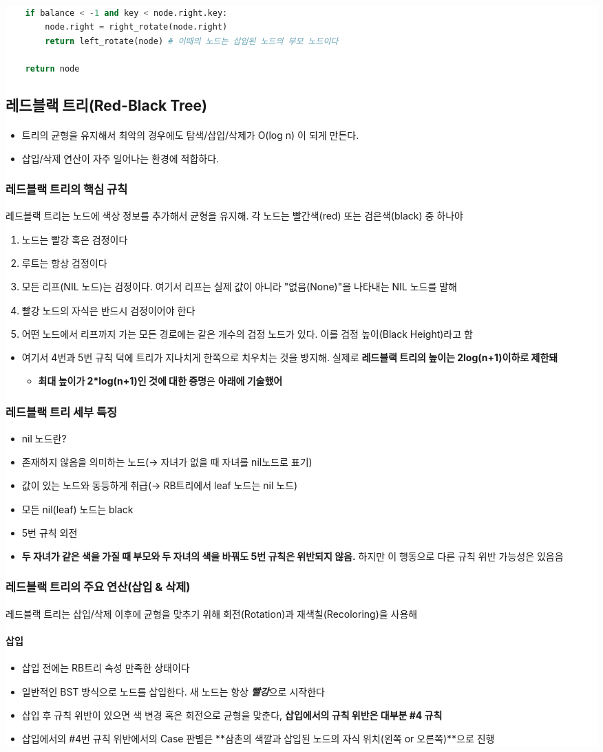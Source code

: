~~~python
    if balance < -1 and key < node.right.key:
        node.right = right_rotate(node.right)
        return left_rotate(node) # 이때의 노드는 삽입된 노드의 부모 노드이다

    return node
~~~

## 레드블랙 트리(Red-Black Tree)

- 트리의 균형을 유지해서 최악의 경우에도 탐색/삽입/삭제가 O(log n) 이 되게 만든다.

- 삽입/삭제 연산이 자주 일어나는 환경에 적합하다.

### 레드블랙 트리의 핵심 규칙

레드블랙 트리는 노드에 색상 정보를 추가해서 균형을 유지해.
각 노드는 빨간색(red) 또는 검은색(black) 중 하나야

1. 노드는 빨강 혹은 검정이다

2. 루트는 항상 검정이다

3. 모든 리프(NIL 노드)는 검정이다. 여기서 리프는 실제 값이 아니라 "없음(None)"을 나타내는 NIL 노드를 말해

4. 빨강 노드의 자식은 반드시 검정이어야 한다

5. 어떤 노드에서 리프까지 가는 모든 경로에는 같은 개수의 검정 노드가 있다. 이를 검정 높이(Black Height)라고 함

- 여기서 4번과 5번 규칙 덕에 트리가 지나치게 한쪽으로 치우치는 것을 방지해. 실제로 **레드블랙 트리의 높이는 2log(n+1)이하로 제한돼**

    - **최대 높이가 2*log(n+1)인 것에 대한 증명**은 **아래에 기술했어**

### 레드블랙 트리 세부 특징

- nil 노드란?

 - 존재하지 않음을 의미하는 노드(→ 자녀가 없을 때 자녀를 nil노드로 표기)

 - 값이 있는 노드와 동등하게 취급(→ RB트리에서 leaf 노드는 nil 노드)

 - 모든 nil(leaf) 노드는 black

- 5번 규칙 외전

 - **두 자녀가 같은 색을 가질 때 부모와 두 자녀의 색을 바꿔도 5번 규칙은 위반되지 않음.** 하지만 이 행동으로 다른 규칙 위반 가능성은 있음음

### 레드블랙 트리의 주요 연산(삽입 & 삭제)

레드블랙 트리는 삽입/삭제 이후에 균형을 맞추기 위해 회전(Rotation)과 재색칠(Recoloring)을 사용해

#### 삽입

- 삽입 전에는 RB트리 속성 만족한 상태이다

- 일반적인 BST 방식으로 노드를 삽입한다. 새 노드는 항상 ***빨강***으로 시작한다

- 삽입 후 규칙 위반이 있으면 색 변경 혹은 회전으로 균형을 맞춘다, **삽입에서의 규칙 위반은 대부분 #4 규칙**

 - 삽입에서의 #4번 규칙 위반에서의 Case 판별은 **삼촌의 색깔과 삽입된 노드의 자식 위치(왼쪽 or 오른쪽)**으로 진행
